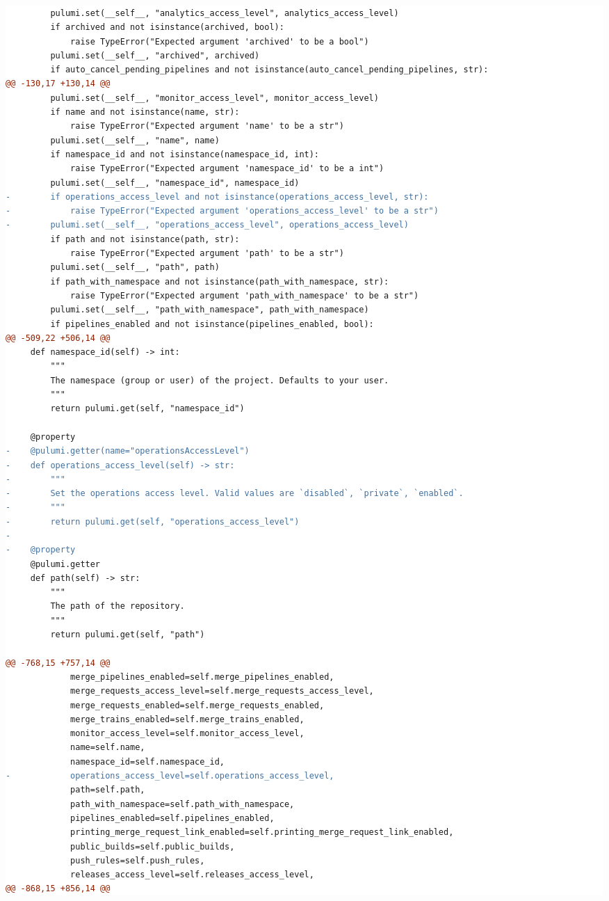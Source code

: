 ```diff
         pulumi.set(__self__, "analytics_access_level", analytics_access_level)
         if archived and not isinstance(archived, bool):
             raise TypeError("Expected argument 'archived' to be a bool")
         pulumi.set(__self__, "archived", archived)
         if auto_cancel_pending_pipelines and not isinstance(auto_cancel_pending_pipelines, str):
@@ -130,17 +130,14 @@
         pulumi.set(__self__, "monitor_access_level", monitor_access_level)
         if name and not isinstance(name, str):
             raise TypeError("Expected argument 'name' to be a str")
         pulumi.set(__self__, "name", name)
         if namespace_id and not isinstance(namespace_id, int):
             raise TypeError("Expected argument 'namespace_id' to be a int")
         pulumi.set(__self__, "namespace_id", namespace_id)
-        if operations_access_level and not isinstance(operations_access_level, str):
-            raise TypeError("Expected argument 'operations_access_level' to be a str")
-        pulumi.set(__self__, "operations_access_level", operations_access_level)
         if path and not isinstance(path, str):
             raise TypeError("Expected argument 'path' to be a str")
         pulumi.set(__self__, "path", path)
         if path_with_namespace and not isinstance(path_with_namespace, str):
             raise TypeError("Expected argument 'path_with_namespace' to be a str")
         pulumi.set(__self__, "path_with_namespace", path_with_namespace)
         if pipelines_enabled and not isinstance(pipelines_enabled, bool):
@@ -509,22 +506,14 @@
     def namespace_id(self) -> int:
         """
         The namespace (group or user) of the project. Defaults to your user.
         """
         return pulumi.get(self, "namespace_id")
 
     @property
-    @pulumi.getter(name="operationsAccessLevel")
-    def operations_access_level(self) -> str:
-        """
-        Set the operations access level. Valid values are `disabled`, `private`, `enabled`.
-        """
-        return pulumi.get(self, "operations_access_level")
-
-    @property
     @pulumi.getter
     def path(self) -> str:
         """
         The path of the repository.
         """
         return pulumi.get(self, "path")
 
@@ -768,15 +757,14 @@
             merge_pipelines_enabled=self.merge_pipelines_enabled,
             merge_requests_access_level=self.merge_requests_access_level,
             merge_requests_enabled=self.merge_requests_enabled,
             merge_trains_enabled=self.merge_trains_enabled,
             monitor_access_level=self.monitor_access_level,
             name=self.name,
             namespace_id=self.namespace_id,
-            operations_access_level=self.operations_access_level,
             path=self.path,
             path_with_namespace=self.path_with_namespace,
             pipelines_enabled=self.pipelines_enabled,
             printing_merge_request_link_enabled=self.printing_merge_request_link_enabled,
             public_builds=self.public_builds,
             push_rules=self.push_rules,
             releases_access_level=self.releases_access_level,
@@ -868,15 +856,14 @@
```